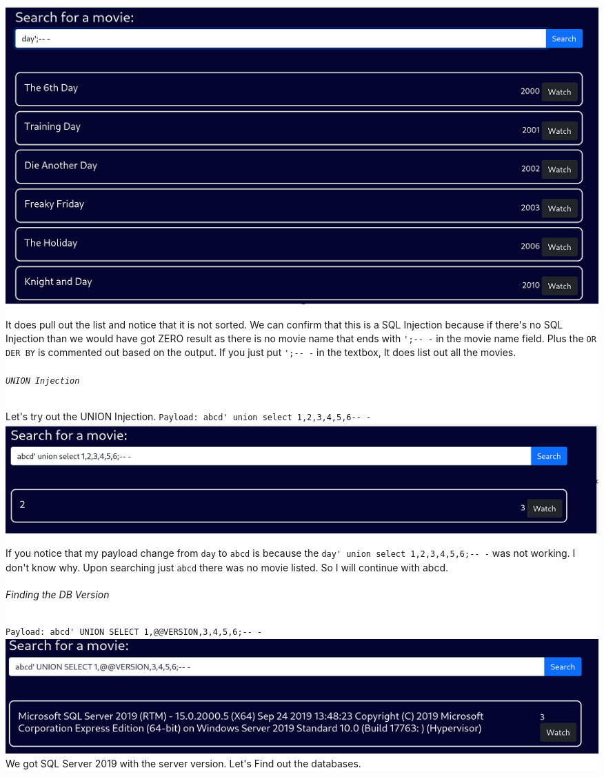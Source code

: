 ![](StreamIO_SQL1.png)

It does pull out the list and notice that it is not sorted. We can confirm that this is a SQL Injection because if there's no SQL Injection than we would have got ZERO result as there is no movie name that ends with `';-- -` in the movie name field. Plus the `ORDER BY` is commented out based on the output. If you just put `';-- -` in the textbox, It does list out all the movies.

###### `UNION Injection`
Let's try out the UNION Injection.
`Payload: abcd' union select 1,2,3,4,5,6-- -`
![](StreamIO_SQL2.png)

If you notice that my payload change from `day` to `abcd` is because the `day' union select 1,2,3,4,5,6;-- -` was not working. I don't know why. Upon searching just `abcd` there was no movie listed. So I will continue with abcd.

###### Finding the DB Version
`Payload: abcd' UNION SELECT 1,@@VERSION,3,4,5,6;-- -`
![](StreamIO_SQL3.png)
 We got SQL Server 2019 with the server version. Let's Find out the databases.
